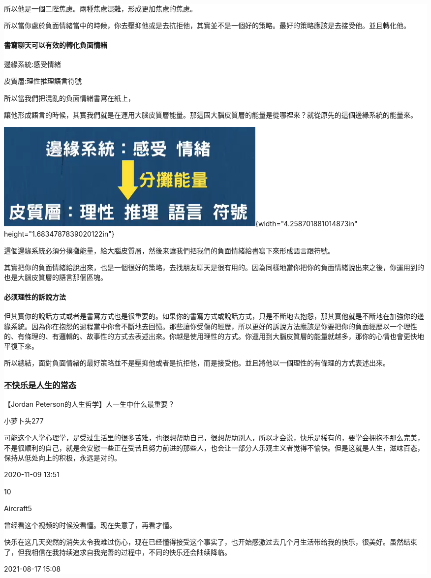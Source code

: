 所以他是一個二陛焦慮。兩種焦慮混雜，形成更加焦慮的焦慮。

所以當你處於負面情緒當中的時候，你去壓抑他或是去抗拒他，其實並不是一個好的策略。最好的策略應該是去接受他。並且轉化他。

#### 書寫聊天可以有效的轉化負面情緒

邊緣系統:感受情緒

皮質層:理性推理語言符號

所以當我們把混亂的負面情緒書寫在紙上，

讓他形成語言的時候，其實我們就是在運用大腦皮質層能量。那這固大腦皮質層的能量是從哪裡來？就從原先的這個邊緣系統的能量來。

![](psychology-positive.assets/image4.png){width="4.258701881014873in"
height="1.6834787839020122in"}

這個邊緣系統必須分撲攤能量，給大腦皮質層，然後来讓我們把我們的負面情緒給書寫下來形成語言跟符號。

其實把你的負面情緒給說出來，也是一個很好的策略，去找朋友聊天是很有用的。因為同樣地當你把你的負面情緒說出來之後，你運用到的也是大腦皮質層的語言那個區塊。

#### 必须理性的訴說方法

但其實你的說話方式或者是書寫方式也是很重要的。如果你的書寫方式或說話方式，只是不斷地去抱怨，那其實他就是不斷地在加強你的邊緣系統。因為你在抱怨的過程當中你會不斷地去回憶。那些讓你受傷的經歷，所以更好的訴說方法應該是你要把你的負面經歷以一个理性的、有條理的、有邏輯的、故事性的方式去表述出來。你越是使用理性的方式。你運用到大腦皮質層的能量就越多，那你的心情也會更快地平復下來。

所以總結，面對負面情緒的最好策略並不是壓抑他或者是抗拒他，而是接受他。並且將他以一個理性的有條理的方式表述出來。

### [不快乐是人生的常态](https://www.bilibili.com/video/BV1vE411C7BN)

【Jordan Peterson的人生哲学】人一生中什么最重要？

小萝卜头277

可能这个人学心理学，是受过生活里的很多苦难，也很想帮助自己，很想帮助别人，所以才会说，快乐是稀有的，要学会拥抱不那么完美，不是很顺利的自己，就是会安慰一些正在受苦且努力前进的那些人，也会让一部分人乐观主义者觉得不愉快。但是这就是人生，滋味百态，保持从低处向上的积极，永远是对的。

2020-11-09 13:51

10

Aircraft5

曾经看这个视频的时候没看懂。现在失意了，再看才懂。

快乐在这几天突然的消失太令我难过伤心，现在已经懂得接受这个事实了，也开始感激过去几个月生活带给我的快乐，很美好。虽然结束了，但我相信在我持续追求自我完善的过程中，不同的快乐还会陆续降临。

2021-08-17 15:08
